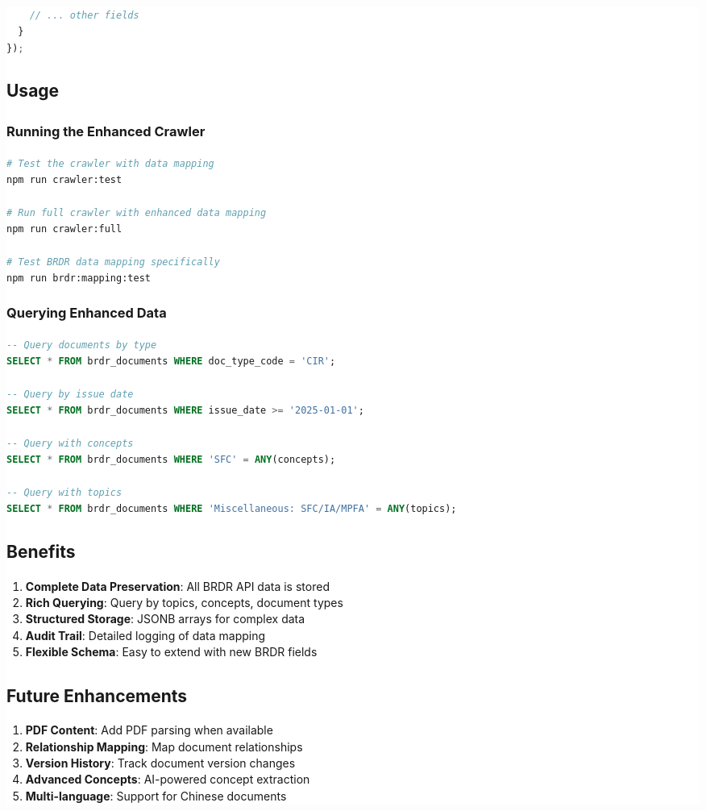 ```typescript
    // ... other fields
  }
});
```

## Usage

### Running the Enhanced Crawler

```bash
# Test the crawler with data mapping
npm run crawler:test

# Run full crawler with enhanced data mapping
npm run crawler:full

# Test BRDR data mapping specifically
npm run brdr:mapping:test
```

### Querying Enhanced Data

```sql
-- Query documents by type
SELECT * FROM brdr_documents WHERE doc_type_code = 'CIR';

-- Query by issue date
SELECT * FROM brdr_documents WHERE issue_date >= '2025-01-01';

-- Query with concepts
SELECT * FROM brdr_documents WHERE 'SFC' = ANY(concepts);

-- Query with topics
SELECT * FROM brdr_documents WHERE 'Miscellaneous: SFC/IA/MPFA' = ANY(topics);
```

## Benefits

1. **Complete Data Preservation**: All BRDR API data is stored
2. **Rich Querying**: Query by topics, concepts, document types
3. **Structured Storage**: JSONB arrays for complex data
4. **Audit Trail**: Detailed logging of data mapping
5. **Flexible Schema**: Easy to extend with new BRDR fields

## Future Enhancements

1. **PDF Content**: Add PDF parsing when available
2. **Relationship Mapping**: Map document relationships
3. **Version History**: Track document version changes
4. **Advanced Concepts**: AI-powered concept extraction
5. **Multi-language**: Support for Chinese documents 